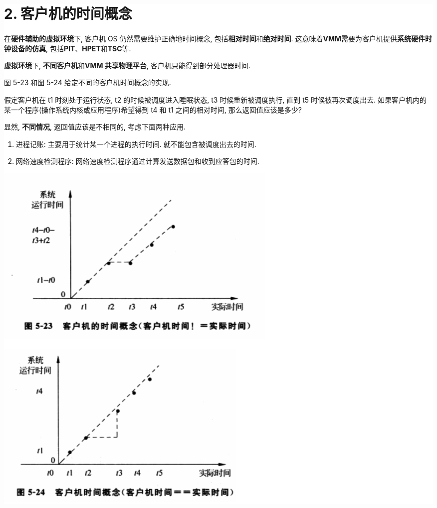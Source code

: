 # 2. 客户机的时间概念

在**硬件辅助的虚拟环境**下, 客户机 OS 仍然需要维护正确地时间概念, 包括**相对时间**和**绝对时间**. 这意味着**VMM**需要为客户机提供**系统硬件时钟设备的仿真**, 包括**PIT**、**HPET**和**TSC**等.

**虚拟环境**下, **不同客户机**和**VMM 共享物理平台**, 客户机只能得到部分处理器时间.

图 5-23 和图 5-24 给定不同的客户机时间概念的实现.

假定客户机在 t1 时刻处于运行状态, t2 的时候被调度进入睡眠状态, t3 时候重新被调度执行, 直到 t5 时候被再次调度出去. 如果客户机内的某一个程序(操作系统内核或应用程序)希望得到 t4 和 t1 之间的相对时间, 那么返回值应该是多少?

显然, **不同情况**, 返回值应该是不相同的, 考虑下面两种应用.

1) 进程记账: 主要用于统计某一个进程的执行时间. 就不能包含被调度出去的时间.

2) 网络速度检测程序: 网络速度检测程序通过计算发送数据包和收到应答包的时间.

![](./images/2019-04-16-10-05-22.png)

![](./images/2019-04-16-10-05-31.png)
